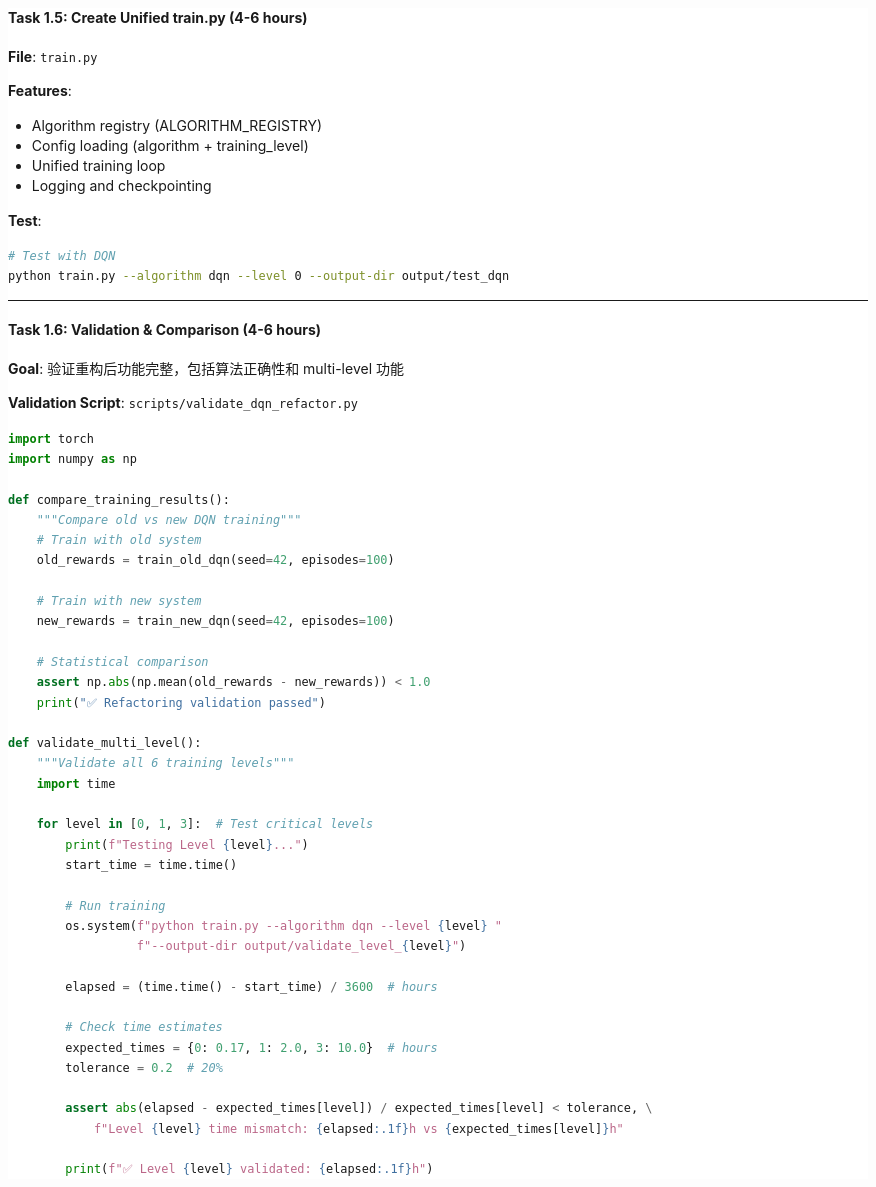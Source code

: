 
#### Task 1.5: Create Unified train.py (4-6 hours)

**File**: `train.py`

**Features**:
- Algorithm registry (ALGORITHM_REGISTRY)
- Config loading (algorithm + training_level)
- Unified training loop
- Logging and checkpointing

**Test**:
```bash
# Test with DQN
python train.py --algorithm dqn --level 0 --output-dir output/test_dqn
```

---

#### Task 1.6: Validation & Comparison (4-6 hours)

**Goal**: 验证重构后功能完整，包括算法正确性和 multi-level 功能

**Validation Script**: `scripts/validate_dqn_refactor.py`

```python
import torch
import numpy as np

def compare_training_results():
    """Compare old vs new DQN training"""
    # Train with old system
    old_rewards = train_old_dqn(seed=42, episodes=100)

    # Train with new system
    new_rewards = train_new_dqn(seed=42, episodes=100)

    # Statistical comparison
    assert np.abs(np.mean(old_rewards - new_rewards)) < 1.0
    print("✅ Refactoring validation passed")

def validate_multi_level():
    """Validate all 6 training levels"""
    import time

    for level in [0, 1, 3]:  # Test critical levels
        print(f"Testing Level {level}...")
        start_time = time.time()

        # Run training
        os.system(f"python train.py --algorithm dqn --level {level} "
                  f"--output-dir output/validate_level_{level}")

        elapsed = (time.time() - start_time) / 3600  # hours

        # Check time estimates
        expected_times = {0: 0.17, 1: 2.0, 3: 10.0}  # hours
        tolerance = 0.2  # 20%

        assert abs(elapsed - expected_times[level]) / expected_times[level] < tolerance, \
            f"Level {level} time mismatch: {elapsed:.1f}h vs {expected_times[level]}h"

        print(f"✅ Level {level} validated: {elapsed:.1f}h")
```
